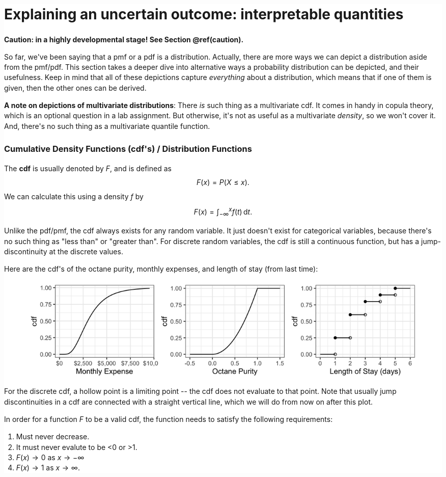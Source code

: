 # Explaining an uncertain outcome: interpretable quantities

**Caution: in a highly developmental stage! See Section  \@ref(caution).**



So far, we've been saying that a pmf or a pdf is a distribution. Actually, there are more ways we can depict a distribution aside from the pmf/pdf. This section takes a deeper dive into alternative ways a probability distribution can be depicted, and their usefulness. Keep in mind that all of these depictions capture _everything_ about a distribution, which means that if one of them is given, then the other ones can be derived.

__A note on depictions of multivariate distributions__: There _is_ such thing as a multivariate cdf. It comes in handy in copula theory, which is an optional question in a lab assignment. But otherwise, it's not as useful as a multivariate _density_, so we won't cover it. And, there's no such thing as a multivariate quantile function.

### Cumulative Density Functions (cdf's) / Distribution Functions

The __cdf__ is usually denoted by $F$, and is defined as $$F(x) = P(X \leq x).$$ We can calculate this using a density $f$ by $$F(x) = \int_{-\infty}^x f(t) \, \text{d}t.$$

Unlike the pdf/pmf, the cdf always exists for any random variable. It just doesn't exist for categorical variables, because there's no such thing as "less than" or "greater than". For discrete random variables, the cdf is still a continuous function, but has a jump-discontinuity at the discrete values. 

Here are the cdf's of the octane purity, monthly expenses, and length of stay (from last time):

<img src="025-distributions_files/figure-html/unnamed-chunk-2-1.png" width="768" style="display: block; margin: auto;" />

For the discrete cdf, a hollow point is a limiting point -- the cdf does not evaluate to that point. Note that usually jump discontinuities in a cdf are connected with a straight vertical line, which we will do from now on after this plot.

In order for a function $F$ to be a valid cdf, the function needs to satisfy the following requirements:

1. Must never decrease.
2. It must never evalute to be <0 or >1.
3. $F(x) \rightarrow 0$ as $x \rightarrow -\infty$
4. $F(x) \rightarrow 1$ as $x \rightarrow \infty$.
